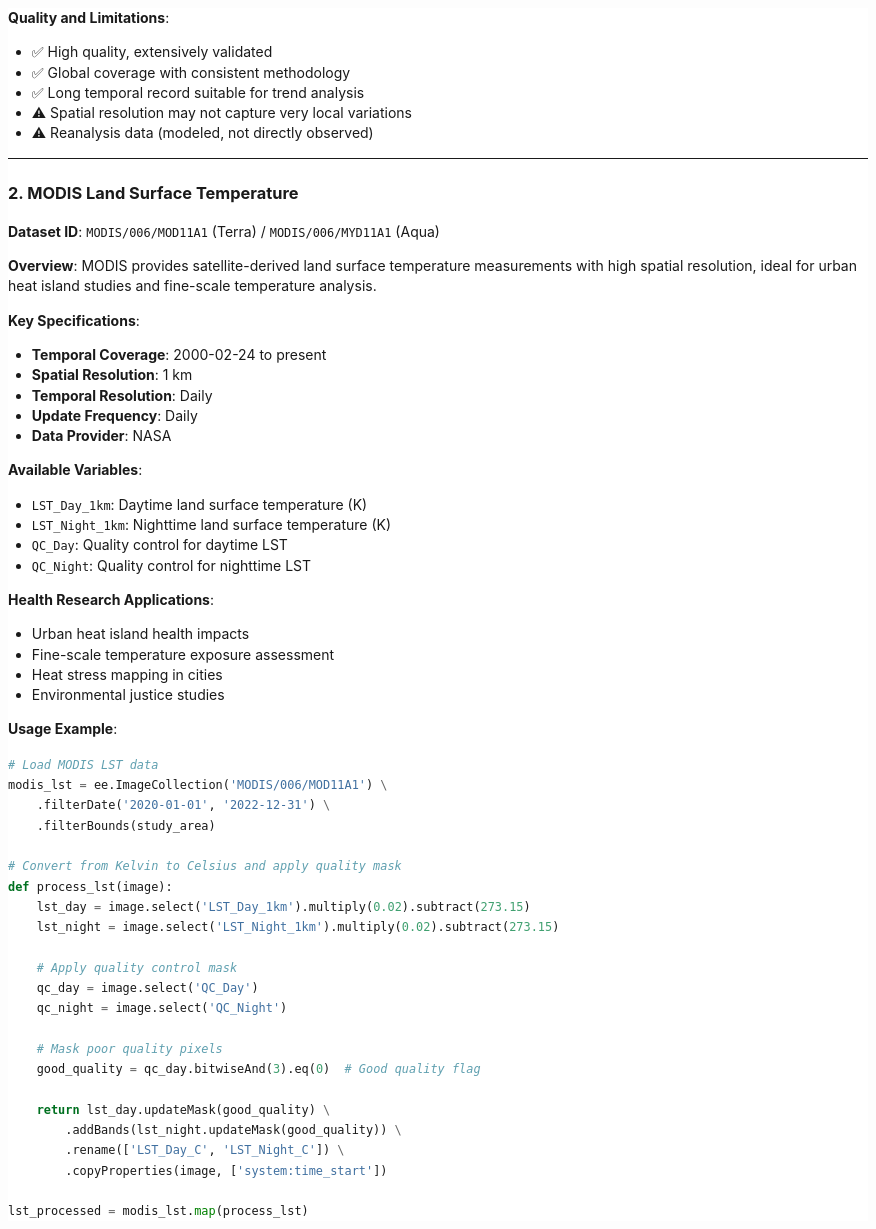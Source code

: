 **Quality and Limitations**:
- ✅ High quality, extensively validated
- ✅ Global coverage with consistent methodology
- ✅ Long temporal record suitable for trend analysis
- ⚠️ Spatial resolution may not capture very local variations
- ⚠️ Reanalysis data (modeled, not directly observed)

---

### 2. MODIS Land Surface Temperature

**Dataset ID**: `MODIS/006/MOD11A1` (Terra) / `MODIS/006/MYD11A1` (Aqua)

**Overview**: MODIS provides satellite-derived land surface temperature measurements with high spatial resolution, ideal for urban heat island studies and fine-scale temperature analysis.

**Key Specifications**:
- **Temporal Coverage**: 2000-02-24 to present
- **Spatial Resolution**: 1 km
- **Temporal Resolution**: Daily
- **Update Frequency**: Daily
- **Data Provider**: NASA

**Available Variables**:
- `LST_Day_1km`: Daytime land surface temperature (K)
- `LST_Night_1km`: Nighttime land surface temperature (K)
- `QC_Day`: Quality control for daytime LST
- `QC_Night`: Quality control for nighttime LST

**Health Research Applications**:
- Urban heat island health impacts
- Fine-scale temperature exposure assessment
- Heat stress mapping in cities
- Environmental justice studies

**Usage Example**:
```python
# Load MODIS LST data
modis_lst = ee.ImageCollection('MODIS/006/MOD11A1') \
    .filterDate('2020-01-01', '2022-12-31') \
    .filterBounds(study_area)

# Convert from Kelvin to Celsius and apply quality mask
def process_lst(image):
    lst_day = image.select('LST_Day_1km').multiply(0.02).subtract(273.15)
    lst_night = image.select('LST_Night_1km').multiply(0.02).subtract(273.15)
    
    # Apply quality control mask
    qc_day = image.select('QC_Day')
    qc_night = image.select('QC_Night')
    
    # Mask poor quality pixels
    good_quality = qc_day.bitwiseAnd(3).eq(0)  # Good quality flag
    
    return lst_day.updateMask(good_quality) \
        .addBands(lst_night.updateMask(good_quality)) \
        .rename(['LST_Day_C', 'LST_Night_C']) \
        .copyProperties(image, ['system:time_start'])

lst_processed = modis_lst.map(process_lst)
```
